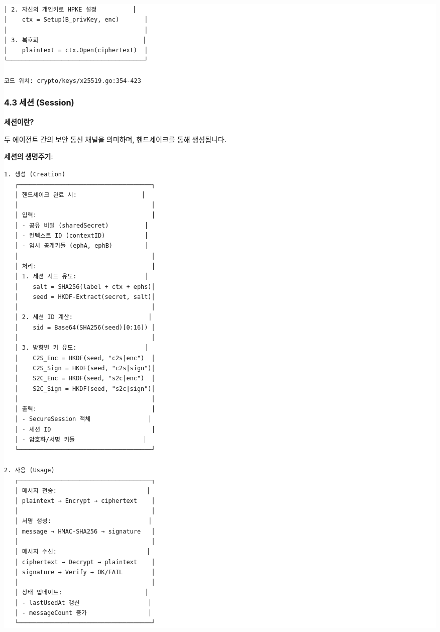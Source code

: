 ```
│ 2. 자신의 개인키로 HPKE 설정          │
│    ctx = Setup(B_privKey, enc)       │
│                                      │
│ 3. 복호화                             │
│    plaintext = ctx.Open(ciphertext)  │
└──────────────────────────────────────┘

코드 위치: crypto/keys/x25519.go:354-423
```

### 4.3 세션 (Session)

**세션이란?**

두 에이전트 간의 보안 통신 채널을 의미하며, 핸드셰이크를 통해 생성됩니다.

**세션의 생명주기**:

```
1. 생성 (Creation)
   ┌─────────────────────────────────────┐
   │ 핸드셰이크 완료 시:                  │
   │                                     │
   │ 입력:                                │
   │ - 공유 비밀 (sharedSecret)          │
   │ - 컨텍스트 ID (contextID)           │
   │ - 임시 공개키들 (ephA, ephB)         │
   │                                     │
   │ 처리:                                │
   │ 1. 세션 시드 유도:                   │
   │    salt = SHA256(label + ctx + ephs)│
   │    seed = HKDF-Extract(secret, salt)│
   │                                     │
   │ 2. 세션 ID 계산:                     │
   │    sid = Base64(SHA256(seed)[0:16]) │
   │                                     │
   │ 3. 방향별 키 유도:                   │
   │    C2S_Enc = HKDF(seed, "c2s|enc")  │
   │    C2S_Sign = HKDF(seed, "c2s|sign")│
   │    S2C_Enc = HKDF(seed, "s2c|enc")  │
   │    S2C_Sign = HKDF(seed, "s2c|sign")│
   │                                     │
   │ 출력:                                │
   │ - SecureSession 객체                │
   │ - 세션 ID                            │
   │ - 암호화/서명 키들                   │
   └─────────────────────────────────────┘

2. 사용 (Usage)
   ┌─────────────────────────────────────┐
   │ 메시지 전송:                         │
   │ plaintext → Encrypt → ciphertext    │
   │                                     │
   │ 서명 생성:                           │
   │ message → HMAC-SHA256 → signature   │
   │                                     │
   │ 메시지 수신:                         │
   │ ciphertext → Decrypt → plaintext    │
   │ signature → Verify → OK/FAIL        │
   │                                     │
   │ 상태 업데이트:                       │
   │ - lastUsedAt 갱신                   │
   │ - messageCount 증가                 │
   └─────────────────────────────────────┘

```
